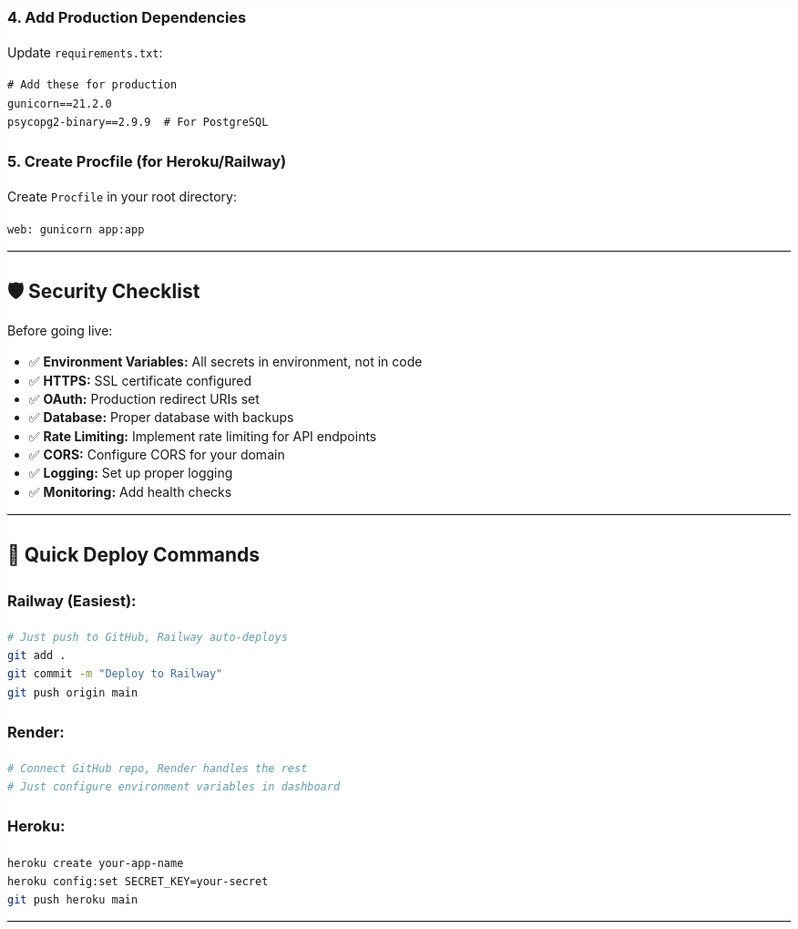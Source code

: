 ### **4. Add Production Dependencies**

Update `requirements.txt`:
```
# Add these for production
gunicorn==21.2.0
psycopg2-binary==2.9.9  # For PostgreSQL
```

### **5. Create Procfile (for Heroku/Railway)**

Create `Procfile` in your root directory:
```
web: gunicorn app:app
```

---

## 🛡️ **Security Checklist**

Before going live:

- ✅ **Environment Variables:** All secrets in environment, not in code
- ✅ **HTTPS:** SSL certificate configured
- ✅ **OAuth:** Production redirect URIs set
- ✅ **Database:** Proper database with backups
- ✅ **Rate Limiting:** Implement rate limiting for API endpoints
- ✅ **CORS:** Configure CORS for your domain
- ✅ **Logging:** Set up proper logging
- ✅ **Monitoring:** Add health checks

---

## 🚀 **Quick Deploy Commands**

### **Railway (Easiest):**
```bash
# Just push to GitHub, Railway auto-deploys
git add .
git commit -m "Deploy to Railway"
git push origin main
```

### **Render:**
```bash
# Connect GitHub repo, Render handles the rest
# Just configure environment variables in dashboard
```

### **Heroku:**
```bash
heroku create your-app-name
heroku config:set SECRET_KEY=your-secret
git push heroku main
```

---